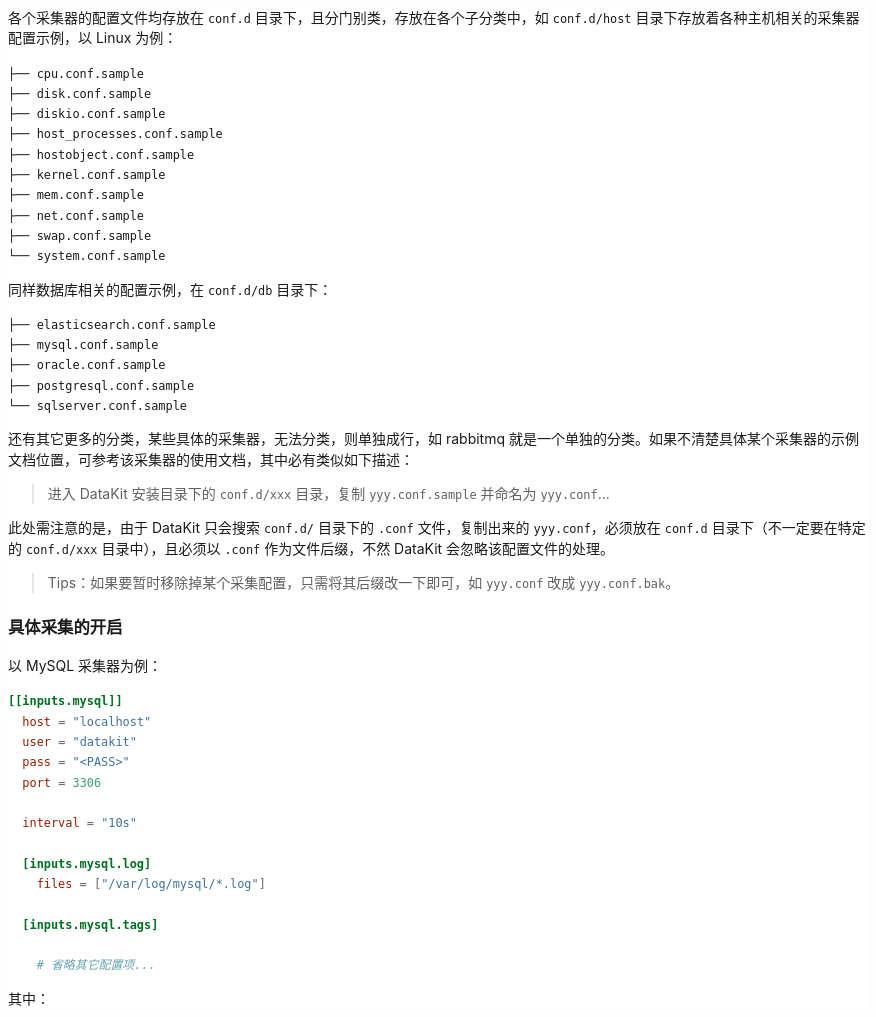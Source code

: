 各个采集器的配置文件均存放在 `conf.d` 目录下，且分门别类，存放在各个子分类中，如 `conf.d/host` 目录下存放着各种主机相关的采集器配置示例，以 Linux 为例：

```
├── cpu.conf.sample
├── disk.conf.sample
├── diskio.conf.sample
├── host_processes.conf.sample
├── hostobject.conf.sample
├── kernel.conf.sample
├── mem.conf.sample
├── net.conf.sample
├── swap.conf.sample
└── system.conf.sample
```

同样数据库相关的配置示例，在 `conf.d/db` 目录下：

```
├── elasticsearch.conf.sample
├── mysql.conf.sample
├── oracle.conf.sample
├── postgresql.conf.sample
└── sqlserver.conf.sample
```

还有其它更多的分类，某些具体的采集器，无法分类，则单独成行，如 rabbitmq 就是一个单独的分类。如果不清楚具体某个采集器的示例文档位置，可参考该采集器的使用文档，其中必有类似如下描述：

> 进入 DataKit 安装目录下的 `conf.d/xxx` 目录，复制 `yyy.conf.sample` 并命名为 `yyy.conf`...

此处需注意的是，由于 DataKit 只会搜索 `conf.d/` 目录下的 `.conf` 文件，复制出来的 `yyy.conf`，必须放在 `conf.d` 目录下（不一定要在特定的 `conf.d/xxx` 目录中），且必须以 `.conf` 作为文件后缀，不然 DataKit 会忽略该配置文件的处理。

> Tips：如果要暂时移除掉某个采集配置，只需将其后缀改一下即可，如 `yyy.conf` 改成 `yyy.conf.bak`。

### 具体采集的开启

以 MySQL 采集器为例：

```toml
[[inputs.mysql]]
  host = "localhost"
  user = "datakit"
  pass = "<PASS>"
  port = 3306
  
  interval = "10s"
  
  [inputs.mysql.log]
    files = ["/var/log/mysql/*.log"]
  
  [inputs.mysql.tags]
  
    # 省略其它配置项...
```

其中：
